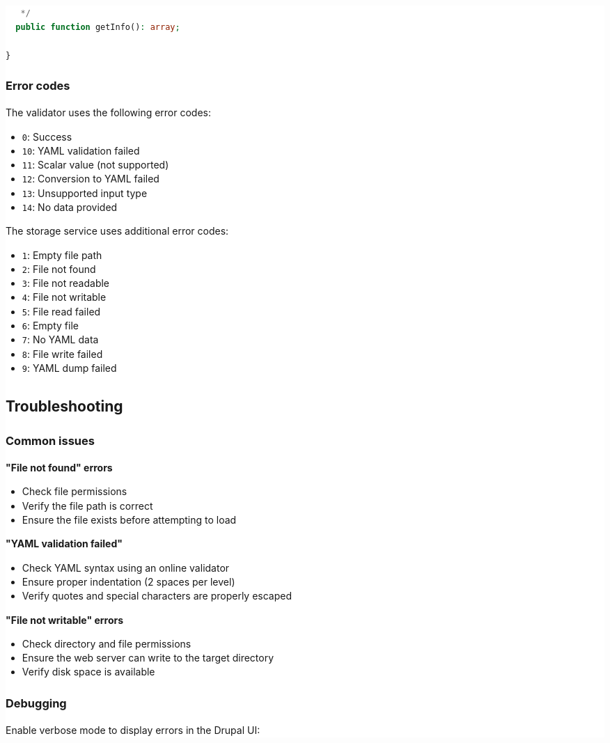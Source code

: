 ```php
   */
  public function getInfo(): array;

}

```

### Error codes

The validator uses the following error codes:

- `0`: Success
- `10`: YAML validation failed
- `11`: Scalar value (not supported)
- `12`: Conversion to YAML failed
- `13`: Unsupported input type
- `14`: No data provided

The storage service uses additional error codes:

- `1`: Empty file path
- `2`: File not found
- `3`: File not readable
- `4`: File not writable
- `5`: File read failed
- `6`: Empty file
- `7`: No YAML data
- `8`: File write failed
- `9`: YAML dump failed

## Troubleshooting

### Common issues

**"File not found" errors**
- Check file permissions
- Verify the file path is correct
- Ensure the file exists before attempting to load

**"YAML validation failed"**
- Check YAML syntax using an online validator
- Ensure proper indentation (2 spaces per level)
- Verify quotes and special characters are properly escaped

**"File not writable" errors**
- Check directory and file permissions
- Ensure the web server can write to the target directory
- Verify disk space is available

### Debugging

Enable verbose mode to display errors in the Drupal UI:
